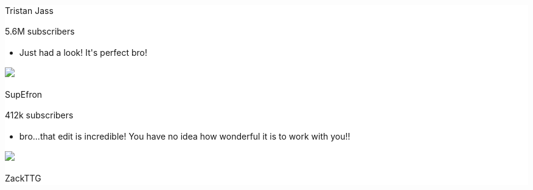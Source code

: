 



Tristan Jass













5.6M subscribers

- Just had a look! It's perfect bro!









![](https://framerusercontent.com/images/5G35SrhZrv9BaCcAnsoapLpfTX8.jpg)











SupEfron













412k subscribers

- bro...that edit is incredible! You have no idea how wonderful it is to work with you!!









![](https://framerusercontent.com/images/Om9dZmAZi4GXQCGfvbBeN2uuZM.jpg)











ZackTTG

